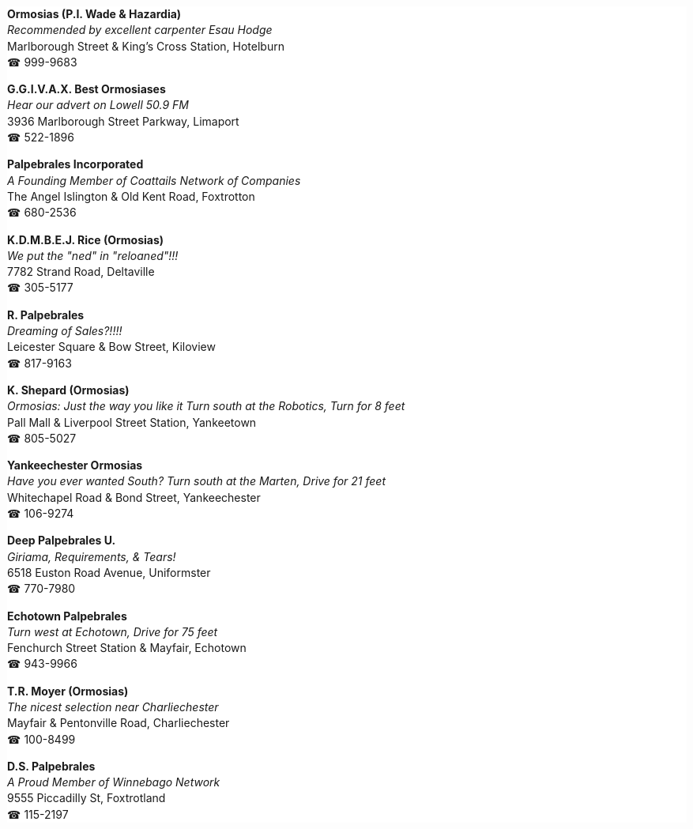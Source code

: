 **Ormosias (P.I. Wade & Hazardia)**  
_Recommended by excellent carpenter Esau Hodge_  
Marlborough Street & King’s Cross Station, Hotelburn  
☎ 999-9683

**G.G.I.V.A.X. Best Ormosiases**  
_Hear our advert on Lowell 50.9 FM_  
3936 Marlborough Street Parkway, Limaport  
☎ 522-1896

**Palpebrales Incorporated**  
_A Founding Member of Coattails Network of Companies_  
The Angel Islington & Old Kent Road, Foxtrotton  
☎ 680-2536

**K.D.M.B.E.J. Rice (Ormosias)**  
_We put the "ned" in "reloaned"!!!_  
7782 Strand Road, Deltaville  
☎ 305-5177

**R. Palpebrales**  
_Dreaming of Sales?!!!!_  
Leicester Square & Bow Street, Kiloview  
☎ 817-9163

**K. Shepard (Ormosias)**  
_Ormosias: Just the way you like it 
Turn south at the Robotics, Turn for 8 feet_  
Pall Mall & Liverpool Street Station, Yankeetown  
☎ 805-5027

**Yankeechester Ormosias**  
_Have you ever wanted South? 
Turn south at the Marten, Drive for 21 feet_  
Whitechapel Road & Bond Street, Yankeechester  
☎ 106-9274

**Deep Palpebrales U.**  
_Giriama, Requirements, & Tears!_  
6518 Euston Road Avenue, Uniformster  
☎ 770-7980

**Echotown Palpebrales**  
_Turn west at Echotown, Drive for 75 feet_  
Fenchurch Street Station & Mayfair, Echotown  
☎ 943-9966

**T.R. Moyer (Ormosias)**  
_The nicest selection near Charliechester_  
Mayfair & Pentonville Road, Charliechester  
☎ 100-8499

**D.S. Palpebrales**  
_A Proud Member of Winnebago Network_  
9555 Piccadilly St, Foxtrotland  
☎ 115-2197
